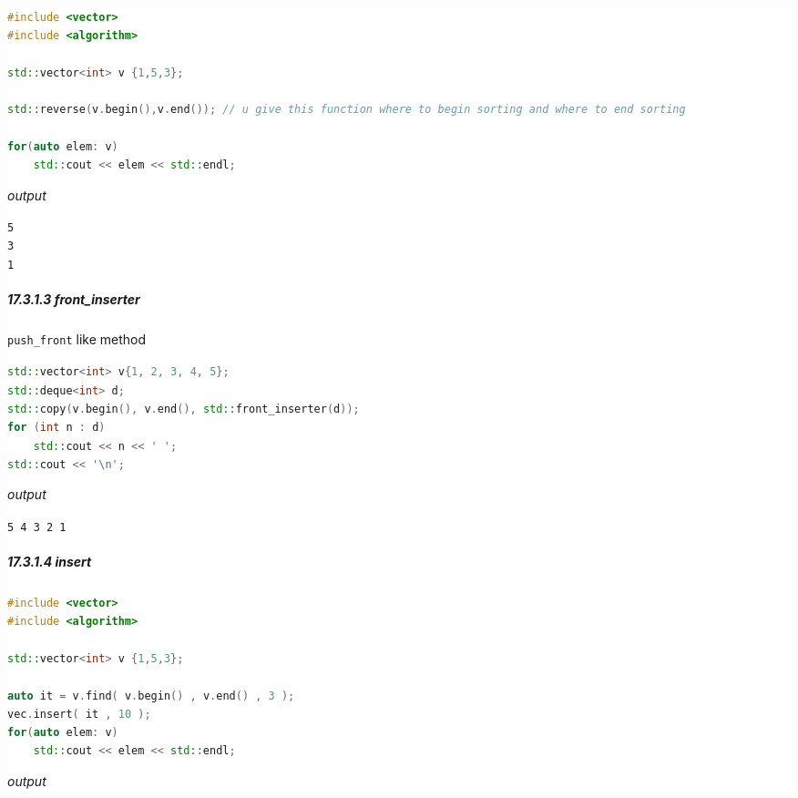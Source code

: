```cpp
#include <vector>
#include <algorithm>

std::vector<int> v {1,5,3};

std::reverse(v.begin(),v.end()); // u give this function where to begin sorting and where to end sorting

for(auto elem: v)
    std::cout << elem << std::endl;
```

*output*

```makefile
5
3
1
```

##### 17.3.1.3 front_inserter

`push_front` like method

```cpp
std::vector<int> v{1, 2, 3, 4, 5};
std::deque<int> d;
std::copy(v.begin(), v.end(), std::front_inserter(d));
for (int n : d)
    std::cout << n << ' ';
std::cout << '\n';
```

*output*

```
5 4 3 2 1
```



##### 17.3.1.4  insert

```cpp
#include <vector>
#include <algorithm>

std::vector<int> v {1,5,3};

auto it = v.find( v.begin() , v.end() , 3 );
vec.insert( it , 10 );
for(auto elem: v)
    std::cout << elem << std::endl;
```

*output*
